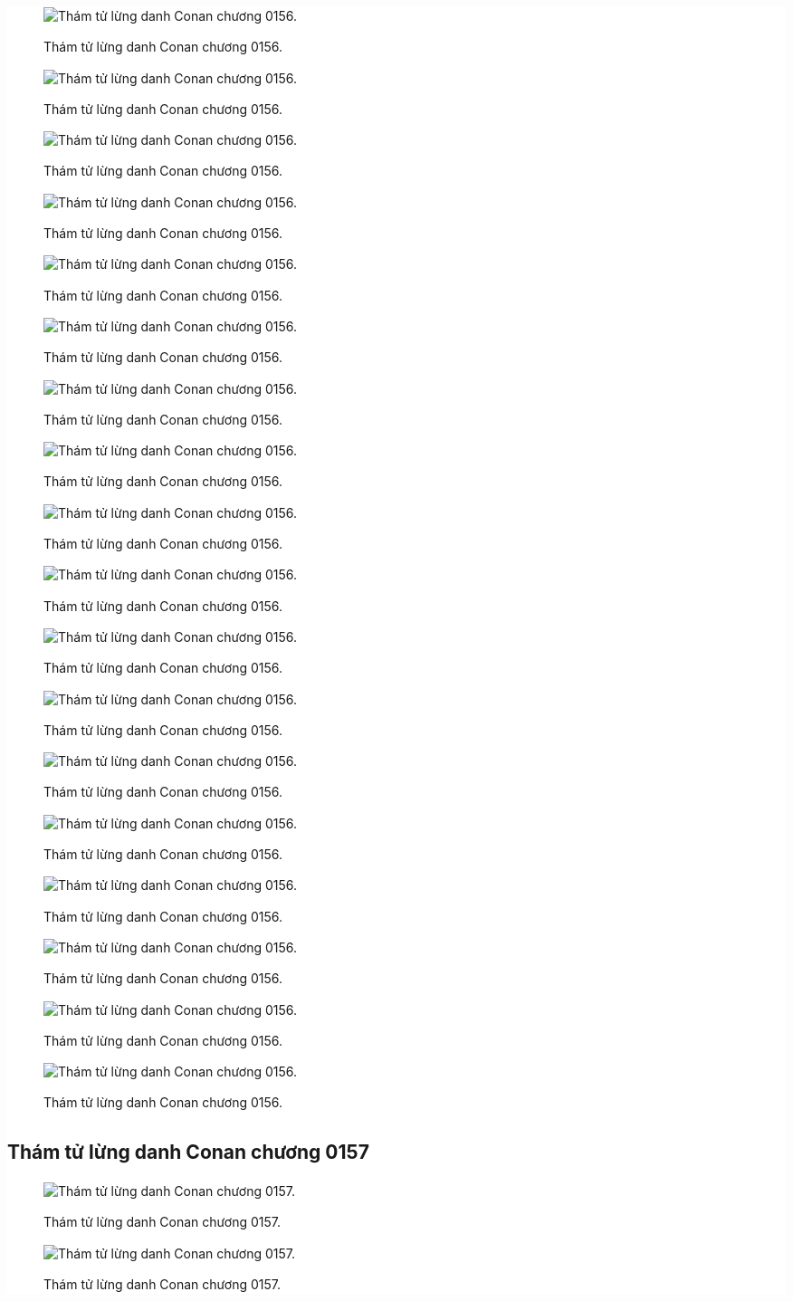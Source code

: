 <figure><img src="https://banmaixanh.vercel.app/manga/gosho-aoyama/tham-tu-lung-danh-conan/0156-01.jpg" alt="Thám tử lừng danh Conan chương 0156." title="Thám tử lừng danh Conan chương 0156." height=100% width=100%><figcaption><p>Thám tử lừng danh Conan chương 0156.</p></figcaption></figure>

<figure><img src="https://banmaixanh.vercel.app/manga/gosho-aoyama/tham-tu-lung-danh-conan/0156-02.jpg" alt="Thám tử lừng danh Conan chương 0156." title="Thám tử lừng danh Conan chương 0156." height=100% width=100%><figcaption><p>Thám tử lừng danh Conan chương 0156.</p></figcaption></figure>

<figure><img src="https://banmaixanh.vercel.app/manga/gosho-aoyama/tham-tu-lung-danh-conan/0156-03.jpg" alt="Thám tử lừng danh Conan chương 0156." title="Thám tử lừng danh Conan chương 0156." height=100% width=100%><figcaption><p>Thám tử lừng danh Conan chương 0156.</p></figcaption></figure>

<figure><img src="https://banmaixanh.vercel.app/manga/gosho-aoyama/tham-tu-lung-danh-conan/0156-04.jpg" alt="Thám tử lừng danh Conan chương 0156." title="Thám tử lừng danh Conan chương 0156." height=100% width=100%><figcaption><p>Thám tử lừng danh Conan chương 0156.</p></figcaption></figure>

<figure><img src="https://banmaixanh.vercel.app/manga/gosho-aoyama/tham-tu-lung-danh-conan/0156-05.jpg" alt="Thám tử lừng danh Conan chương 0156." title="Thám tử lừng danh Conan chương 0156." height=100% width=100%><figcaption><p>Thám tử lừng danh Conan chương 0156.</p></figcaption></figure>

<figure><img src="https://banmaixanh.vercel.app/manga/gosho-aoyama/tham-tu-lung-danh-conan/0156-06.jpg" alt="Thám tử lừng danh Conan chương 0156." title="Thám tử lừng danh Conan chương 0156." height=100% width=100%><figcaption><p>Thám tử lừng danh Conan chương 0156.</p></figcaption></figure>

<figure><img src="https://banmaixanh.vercel.app/manga/gosho-aoyama/tham-tu-lung-danh-conan/0156-07.jpg" alt="Thám tử lừng danh Conan chương 0156." title="Thám tử lừng danh Conan chương 0156." height=100% width=100%><figcaption><p>Thám tử lừng danh Conan chương 0156.</p></figcaption></figure>

<figure><img src="https://banmaixanh.vercel.app/manga/gosho-aoyama/tham-tu-lung-danh-conan/0156-08.jpg" alt="Thám tử lừng danh Conan chương 0156." title="Thám tử lừng danh Conan chương 0156." height=100% width=100%><figcaption><p>Thám tử lừng danh Conan chương 0156.</p></figcaption></figure>

<figure><img src="https://banmaixanh.vercel.app/manga/gosho-aoyama/tham-tu-lung-danh-conan/0156-09.jpg" alt="Thám tử lừng danh Conan chương 0156." title="Thám tử lừng danh Conan chương 0156." height=100% width=100%><figcaption><p>Thám tử lừng danh Conan chương 0156.</p></figcaption></figure>

<figure><img src="https://banmaixanh.vercel.app/manga/gosho-aoyama/tham-tu-lung-danh-conan/0156-10.jpg" alt="Thám tử lừng danh Conan chương 0156." title="Thám tử lừng danh Conan chương 0156." height=100% width=100%><figcaption><p>Thám tử lừng danh Conan chương 0156.</p></figcaption></figure>

<figure><img src="https://banmaixanh.vercel.app/manga/gosho-aoyama/tham-tu-lung-danh-conan/0156-11.jpg" alt="Thám tử lừng danh Conan chương 0156." title="Thám tử lừng danh Conan chương 0156." height=100% width=100%><figcaption><p>Thám tử lừng danh Conan chương 0156.</p></figcaption></figure>

<figure><img src="https://banmaixanh.vercel.app/manga/gosho-aoyama/tham-tu-lung-danh-conan/0156-12.jpg" alt="Thám tử lừng danh Conan chương 0156." title="Thám tử lừng danh Conan chương 0156." height=100% width=100%><figcaption><p>Thám tử lừng danh Conan chương 0156.</p></figcaption></figure>

<figure><img src="https://banmaixanh.vercel.app/manga/gosho-aoyama/tham-tu-lung-danh-conan/0156-13.jpg" alt="Thám tử lừng danh Conan chương 0156." title="Thám tử lừng danh Conan chương 0156." height=100% width=100%><figcaption><p>Thám tử lừng danh Conan chương 0156.</p></figcaption></figure>

<figure><img src="https://banmaixanh.vercel.app/manga/gosho-aoyama/tham-tu-lung-danh-conan/0156-14.jpg" alt="Thám tử lừng danh Conan chương 0156." title="Thám tử lừng danh Conan chương 0156." height=100% width=100%><figcaption><p>Thám tử lừng danh Conan chương 0156.</p></figcaption></figure>

<figure><img src="https://banmaixanh.vercel.app/manga/gosho-aoyama/tham-tu-lung-danh-conan/0156-15.jpg" alt="Thám tử lừng danh Conan chương 0156." title="Thám tử lừng danh Conan chương 0156." height=100% width=100%><figcaption><p>Thám tử lừng danh Conan chương 0156.</p></figcaption></figure>

<figure><img src="https://banmaixanh.vercel.app/manga/gosho-aoyama/tham-tu-lung-danh-conan/0156-16.jpg" alt="Thám tử lừng danh Conan chương 0156." title="Thám tử lừng danh Conan chương 0156." height=100% width=100%><figcaption><p>Thám tử lừng danh Conan chương 0156.</p></figcaption></figure>

<figure><img src="https://banmaixanh.vercel.app/manga/gosho-aoyama/tham-tu-lung-danh-conan/0156-17.jpg" alt="Thám tử lừng danh Conan chương 0156." title="Thám tử lừng danh Conan chương 0156." height=100% width=100%><figcaption><p>Thám tử lừng danh Conan chương 0156.</p></figcaption></figure>

<figure><img src="https://banmaixanh.vercel.app/manga/gosho-aoyama/tham-tu-lung-danh-conan/0156-18.jpg" alt="Thám tử lừng danh Conan chương 0156." title="Thám tử lừng danh Conan chương 0156." height=100% width=100%><figcaption><p>Thám tử lừng danh Conan chương 0156.</p></figcaption></figure>

## Thám tử lừng danh Conan chương 0157

<figure><img src="https://banmaixanh.vercel.app/manga/gosho-aoyama/tham-tu-lung-danh-conan/0157-01.jpg" alt="Thám tử lừng danh Conan chương 0157." title="Thám tử lừng danh Conan chương 0157." height=100% width=100%><figcaption><p>Thám tử lừng danh Conan chương 0157.</p></figcaption></figure>

<figure><img src="https://banmaixanh.vercel.app/manga/gosho-aoyama/tham-tu-lung-danh-conan/0157-02.jpg" alt="Thám tử lừng danh Conan chương 0157." title="Thám tử lừng danh Conan chương 0157." height=100% width=100%><figcaption><p>Thám tử lừng danh Conan chương 0157.</p></figcaption></figure>
